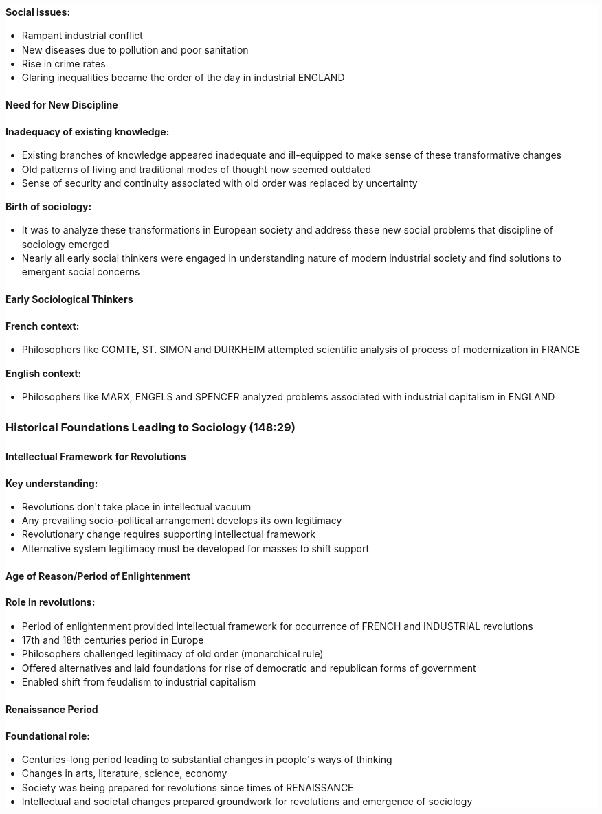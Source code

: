 **Social issues:**
- Rampant industrial conflict
- New diseases due to pollution and poor sanitation
- Rise in crime rates
- Glaring inequalities became the order of the day in industrial ENGLAND

#### Need for New Discipline

**Inadequacy of existing knowledge:**
- Existing branches of knowledge appeared inadequate and ill-equipped to make sense of these transformative changes
- Old patterns of living and traditional modes of thought now seemed outdated
- Sense of security and continuity associated with old order was replaced by uncertainty

**Birth of sociology:**
- It was to analyze these transformations in European society and address these new social problems that discipline of sociology emerged
- Nearly all early social thinkers were engaged in understanding nature of modern industrial society and find solutions to emergent social concerns

#### Early Sociological Thinkers

**French context:**
- Philosophers like COMTE, ST. SIMON and DURKHEIM attempted scientific analysis of process of modernization in FRANCE

**English context:**  
- Philosophers like MARX, ENGELS and SPENCER analyzed problems associated with industrial capitalism in ENGLAND

### Historical Foundations Leading to Sociology (148:29)

#### Intellectual Framework for Revolutions

**Key understanding:**
- Revolutions don't take place in intellectual vacuum
- Any prevailing socio-political arrangement develops its own legitimacy
- Revolutionary change requires supporting intellectual framework
- Alternative system legitimacy must be developed for masses to shift support

#### Age of Reason/Period of Enlightenment

**Role in revolutions:**
- Period of enlightenment provided intellectual framework for occurrence of FRENCH and INDUSTRIAL revolutions
- 17th and 18th centuries period in Europe
- Philosophers challenged legitimacy of old order (monarchical rule)
- Offered alternatives and laid foundations for rise of democratic and republican forms of government
- Enabled shift from feudalism to industrial capitalism

#### Renaissance Period

**Foundational role:**
- Centuries-long period leading to substantial changes in people's ways of thinking
- Changes in arts, literature, science, economy
- Society was being prepared for revolutions since times of RENAISSANCE
- Intellectual and societal changes prepared groundwork for revolutions and emergence of sociology
